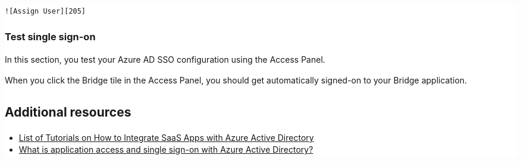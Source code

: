 	![Assign User][205]

### Test single sign-on

In this section, you test your Azure AD SSO configuration using the Access Panel.

When you click the Bridge tile in the Access Panel, you should get automatically signed-on to your Bridge application.

## Additional resources

* [List of Tutorials on How to Integrate SaaS Apps with Azure Active Directory](active-directory-saas-tutorial-list.md)
* [What is application access and single sign-on with Azure Active Directory?](active-directory-appssoaccess-whatis.md)





[1]: ./media/active-directory-saas-bridge-tutorial/tutorial_general_01.png
[2]: ./media/active-directory-saas-bridge-tutorial/tutorial_general_02.png
[3]: ./media/active-directory-saas-bridge-tutorial/tutorial_general_03.png
[4]: ./media/active-directory-saas-bridge-tutorial/tutorial_general_04.png

[6]: ./media/active-directory-saas-bridge-tutorial/tutorial_general_05.png
[10]: ./media/active-directory-saas-bridge-tutorial/tutorial_general_06.png
[11]: ./media/active-directory-saas-bridge-tutorial/tutorial_general_07.png
[20]: ./media/active-directory-saas-bridge-tutorial/tutorial_general_100.png

[200]: ./media/active-directory-saas-bridge-tutorial/tutorial_general_200.png
[201]: ./media/active-directory-saas-bridge-tutorial/tutorial_general_201.png
[203]: ./media/active-directory-saas-bridge-tutorial/tutorial_general_203.png
[204]: ./media/active-directory-saas-bridge-tutorial/tutorial_general_204.png
[205]: ./media/active-directory-saas-bridge-tutorial/tutorial_general_205.png
